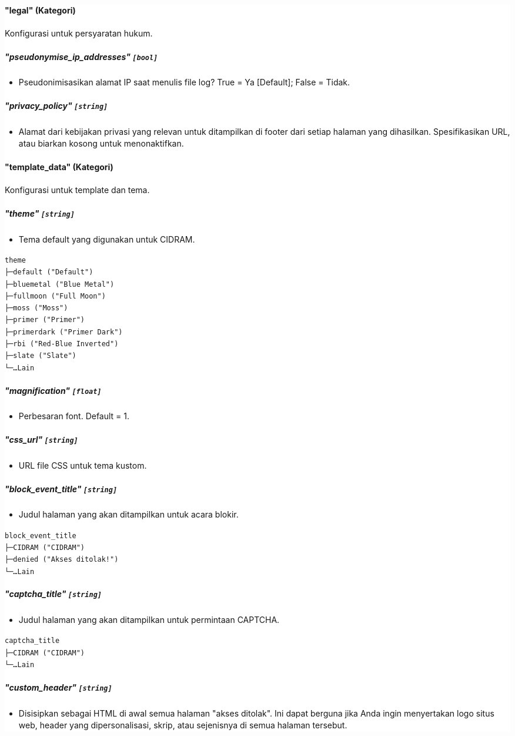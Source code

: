 #### "legal" (Kategori)
Konfigurasi untuk persyaratan hukum.

##### "pseudonymise_ip_addresses" `[bool]`
- Pseudonimisasikan alamat IP saat menulis file log? True = Ya [Default]; False = Tidak.

##### "privacy_policy" `[string]`
- Alamat dari kebijakan privasi yang relevan untuk ditampilkan di footer dari setiap halaman yang dihasilkan. Spesifikasikan URL, atau biarkan kosong untuk menonaktifkan.

#### "template_data" (Kategori)
Konfigurasi untuk template dan tema.

##### "theme" `[string]`
- Tema default yang digunakan untuk CIDRAM.

```
theme
├─default ("Default")
├─bluemetal ("Blue Metal")
├─fullmoon ("Full Moon")
├─moss ("Moss")
├─primer ("Primer")
├─primerdark ("Primer Dark")
├─rbi ("Red-Blue Inverted")
├─slate ("Slate")
└─…Lain
```

##### "magnification" `[float]`
- Perbesaran font. Default = 1.

##### "css_url" `[string]`
- URL file CSS untuk tema kustom.

##### "block_event_title" `[string]`
- Judul halaman yang akan ditampilkan untuk acara blokir.

```
block_event_title
├─CIDRAM ("CIDRAM")
├─denied ("Akses ditolak!")
└─…Lain
```

##### "captcha_title" `[string]`
- Judul halaman yang akan ditampilkan untuk permintaan CAPTCHA.

```
captcha_title
├─CIDRAM ("CIDRAM")
└─…Lain
```

##### "custom_header" `[string]`
- Disisipkan sebagai HTML di awal semua halaman "akses ditolak". Ini dapat berguna jika Anda ingin menyertakan logo situs web, header yang dipersonalisasi, skrip, atau sejenisnya di semua halaman tersebut.
